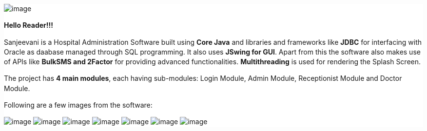 <img width="1124" height="800" alt="image" src="https://github.com/user-attachments/assets/81bce98b-2fc0-4811-bd25-adcc192e6656" />

**Hello Reader!!!**

Sanjeevani is a Hospital Administration Software built using **Core Java** and libraries and frameworks like **JDBC** for interfacing with Oracle as daabase managed through SQL programming. It also uses **JSwing for GUI**. 
Apart from this the software also makes use of APIs like **BulkSMS and 2Factor** for providing advanced functionalities. 
**Multithreading** is used for rendering the Splash Screen.

The project has **4 main modules**, each having sub-modules: Login Module, Admin Module, Receptionist Module and Doctor Module.

Following are a few images from the software:



<img width="1124" height="800" alt="image" src="https://github.com/user-attachments/assets/507ab380-a503-497f-8be4-44a66c44aab9" />

<img width="1124" height="800" alt="image" src="https://github.com/user-attachments/assets/8d03eb27-f802-43dd-a070-7f6a68cd8bbf" />

<img width="1124" height="800" alt="image" src="https://github.com/user-attachments/assets/583a36a1-831d-4445-856b-7d9fb6425827" />

<img width="1124" height="800" alt="image" src="https://github.com/user-attachments/assets/e976ffac-22e2-4961-852b-02b7f65d45a2" />

<img width="1124" height="800" alt="image" src="https://github.com/user-attachments/assets/b4611cc6-5f5c-4cfd-b380-79d6d89271f2" />

<img width="1124" height="800" alt="image" src="https://github.com/user-attachments/assets/200d4e77-ae78-4f58-bc00-faf530dec4b2" />

<img width="1125" height="807" alt="image" src="https://github.com/user-attachments/assets/b87cb802-4b26-4a90-9a7f-6ce263fdf932" />

